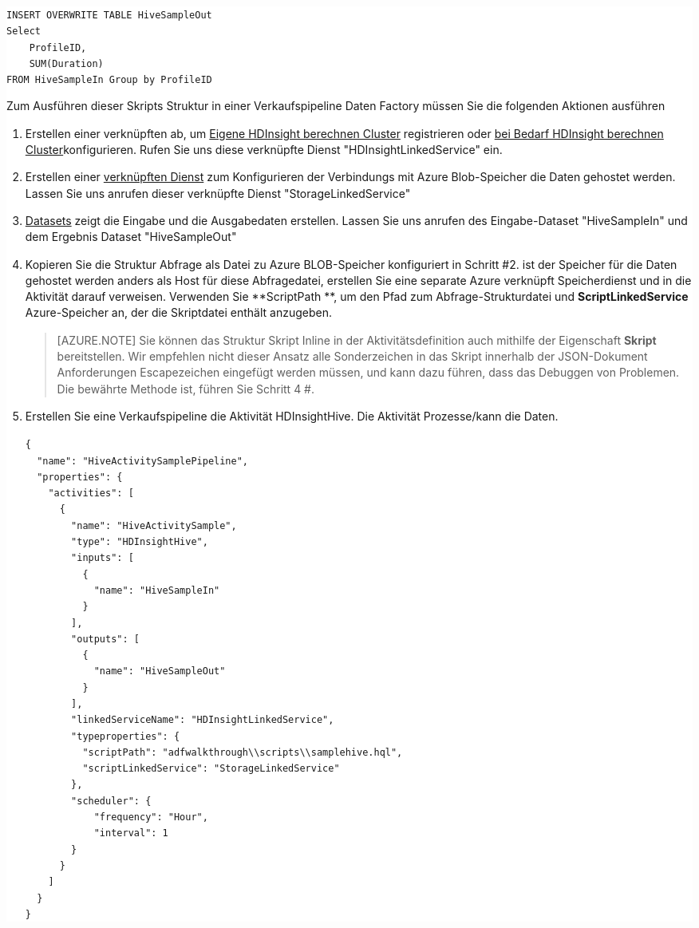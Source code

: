     INSERT OVERWRITE TABLE HiveSampleOut
    Select 
        ProfileID,
        SUM(Duration)
    FROM HiveSampleIn Group by ProfileID

Zum Ausführen dieser Skripts Struktur in einer Verkaufspipeline Daten Factory müssen Sie die folgenden Aktionen ausführen

1. Erstellen einer verknüpften ab, um [Eigene HDInsight berechnen Cluster](data-factory-compute-linked-services.md#azure-hdinsight-linked-service) registrieren oder [bei Bedarf HDInsight berechnen Cluster](data-factory-compute-linked-services.md#azure-hdinsight-on-demand-linked-service)konfigurieren. Rufen Sie uns diese verknüpfte Dienst "HDInsightLinkedService" ein.
2. Erstellen einer [verknüpften Dienst](data-factory-azure-blob-connector.md) zum Konfigurieren der Verbindungs mit Azure Blob-Speicher die Daten gehostet werden. Lassen Sie uns anrufen dieser verknüpfte Dienst "StorageLinkedService"
3. [Datasets](data-factory-create-datasets.md) zeigt die Eingabe und die Ausgabedaten erstellen. Lassen Sie uns anrufen des Eingabe-Dataset "HiveSampleIn" und dem Ergebnis Dataset "HiveSampleOut"
4. Kopieren Sie die Struktur Abfrage als Datei zu Azure BLOB-Speicher konfiguriert in Schritt #2. ist der Speicher für die Daten gehostet werden anders als Host für diese Abfragedatei, erstellen Sie eine separate Azure verknüpft Speicherdienst und in die Aktivität darauf verweisen. Verwenden Sie **ScriptPath **, um den Pfad zum Abfrage-Strukturdatei und **ScriptLinkedService** Azure-Speicher an, der die Skriptdatei enthält anzugeben. 

    > [AZURE.NOTE] Sie können das Struktur Skript Inline in der Aktivitätsdefinition auch mithilfe der Eigenschaft **Skript** bereitstellen. Wir empfehlen nicht dieser Ansatz alle Sonderzeichen in das Skript innerhalb der JSON-Dokument Anforderungen Escapezeichen eingefügt werden müssen, und kann dazu führen, dass das Debuggen von Problemen. Die bewährte Methode ist, führen Sie Schritt 4 #.
5.  Erstellen Sie eine Verkaufspipeline die Aktivität HDInsightHive. Die Aktivität Prozesse/kann die Daten.

        {
          "name": "HiveActivitySamplePipeline",
          "properties": {
            "activities": [
              {
                "name": "HiveActivitySample",
                "type": "HDInsightHive",
                "inputs": [
                  {
                    "name": "HiveSampleIn"
                  }
                ],
                "outputs": [
                  {
                    "name": "HiveSampleOut"
                  }
                ],
                "linkedServiceName": "HDInsightLinkedService",
                "typeproperties": {
                  "scriptPath": "adfwalkthrough\\scripts\\samplehive.hql",
                  "scriptLinkedService": "StorageLinkedService"
                },
                "scheduler": {
                    "frequency": "Hour",
                    "interval": 1
                }
              }
            ]
          }
        }
